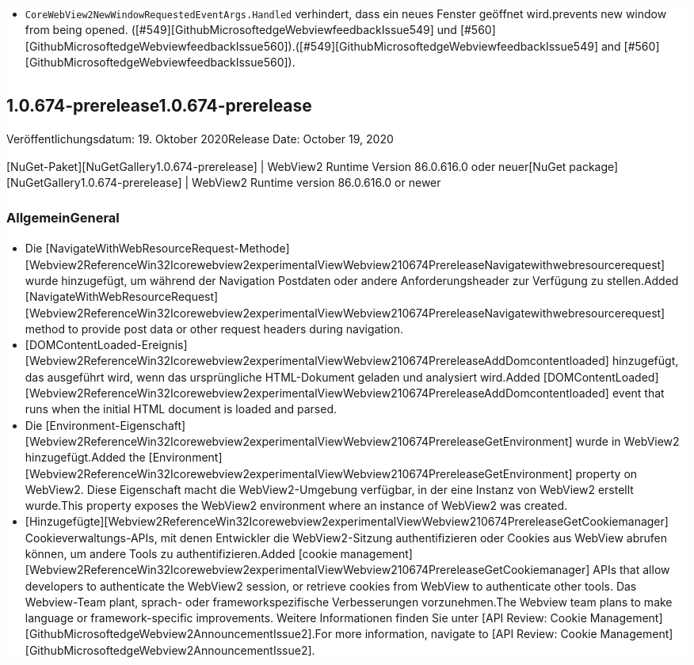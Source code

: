 *   `CoreWebView2NewWindowRequestedEventArgs.Handled` <span data-ttu-id="ba2e0-312">verhindert, dass ein neues Fenster geöffnet wird.</span><span class="sxs-lookup"><span data-stu-id="ba2e0-312">prevents new window from being opened.</span></span>  <span data-ttu-id="ba2e0-313">\([\#549][GithubMicrosoftedgeWebviewfeedbackIssue549] und [\#560][GithubMicrosoftedgeWebviewfeedbackIssue560]\).</span><span class="sxs-lookup"><span data-stu-id="ba2e0-313">\([\#549][GithubMicrosoftedgeWebviewfeedbackIssue549] and [\#560][GithubMicrosoftedgeWebviewfeedbackIssue560]\).</span></span>  
    
## <a name="10674-prerelease"></a><span data-ttu-id="ba2e0-314">1.0.674-prerelease</span><span class="sxs-lookup"><span data-stu-id="ba2e0-314">1.0.674-prerelease</span></span>  

<span data-ttu-id="ba2e0-315">Veröffentlichungsdatum: 19. Oktober 2020</span><span class="sxs-lookup"><span data-stu-id="ba2e0-315">Release Date: October 19, 2020</span></span>  

<span data-ttu-id="ba2e0-316">[NuGet-Paket][NuGetGallery1.0.674-prerelease] \| WebView2 Runtime Version 86.0.616.0 oder neuer</span><span class="sxs-lookup"><span data-stu-id="ba2e0-316">[NuGet package][NuGetGallery1.0.674-prerelease] \| WebView2 Runtime version 86.0.616.0 or newer</span></span>  

### <a name="general"></a><span data-ttu-id="ba2e0-317">Allgemein</span><span class="sxs-lookup"><span data-stu-id="ba2e0-317">General</span></span>  

*   <span data-ttu-id="ba2e0-318">Die [NavigateWithWebResourceRequest-Methode][Webview2ReferenceWin32Icorewebview2experimentalViewWebview210674PrereleaseNavigatewithwebresourcerequest] wurde hinzugefügt, um während der Navigation Postdaten oder andere Anforderungsheader zur Verfügung zu stellen.</span><span class="sxs-lookup"><span data-stu-id="ba2e0-318">Added [NavigateWithWebResourceRequest][Webview2ReferenceWin32Icorewebview2experimentalViewWebview210674PrereleaseNavigatewithwebresourcerequest] method to provide post data or other request headers during navigation.</span></span>  
*   <span data-ttu-id="ba2e0-319">[DOMContentLoaded-Ereignis][Webview2ReferenceWin32Icorewebview2experimentalViewWebview210674PrereleaseAddDomcontentloaded] hinzugefügt, das ausgeführt wird, wenn das ursprüngliche HTML-Dokument geladen und analysiert wird.</span><span class="sxs-lookup"><span data-stu-id="ba2e0-319">Added [DOMContentLoaded][Webview2ReferenceWin32Icorewebview2experimentalViewWebview210674PrereleaseAddDomcontentloaded] event that runs when the initial HTML document is loaded and parsed.</span></span>  
*   <span data-ttu-id="ba2e0-320">Die [Environment-Eigenschaft][Webview2ReferenceWin32Icorewebview2experimentalViewWebview210674PrereleaseGetEnvironment] wurde in WebView2 hinzugefügt.</span><span class="sxs-lookup"><span data-stu-id="ba2e0-320">Added the [Environment][Webview2ReferenceWin32Icorewebview2experimentalViewWebview210674PrereleaseGetEnvironment] property on WebView2.</span></span>  <span data-ttu-id="ba2e0-321">Diese Eigenschaft macht die WebView2-Umgebung verfügbar, in der eine Instanz von WebView2 erstellt wurde.</span><span class="sxs-lookup"><span data-stu-id="ba2e0-321">This property exposes the WebView2 environment where an instance of WebView2 was created.</span></span>  
*   <span data-ttu-id="ba2e0-322">[Hinzugefügte][Webview2ReferenceWin32Icorewebview2experimentalViewWebview210674PrereleaseGetCookiemanager] Cookieverwaltungs-APIs, mit denen Entwickler die WebView2-Sitzung authentifizieren oder Cookies aus WebView abrufen können, um andere Tools zu authentifizieren.</span><span class="sxs-lookup"><span data-stu-id="ba2e0-322">Added [cookie management][Webview2ReferenceWin32Icorewebview2experimentalViewWebview210674PrereleaseGetCookiemanager] APIs that allow developers to authenticate the WebView2 session, or retrieve cookies from WebView to authenticate other tools.</span></span>  <span data-ttu-id="ba2e0-323">Das Webview-Team plant, sprach- oder frameworkspezifische Verbesserungen vorzunehmen.</span><span class="sxs-lookup"><span data-stu-id="ba2e0-323">The Webview team plans to make language or framework-specific improvements.</span></span>  <span data-ttu-id="ba2e0-324">Weitere Informationen finden Sie unter [API Review: Cookie Management][GithubMicrosoftedgeWebview2AnnouncementIssue2].</span><span class="sxs-lookup"><span data-stu-id="ba2e0-324">For more information, navigate to [API Review: Cookie Management][GithubMicrosoftedgeWebview2AnnouncementIssue2].</span></span>  